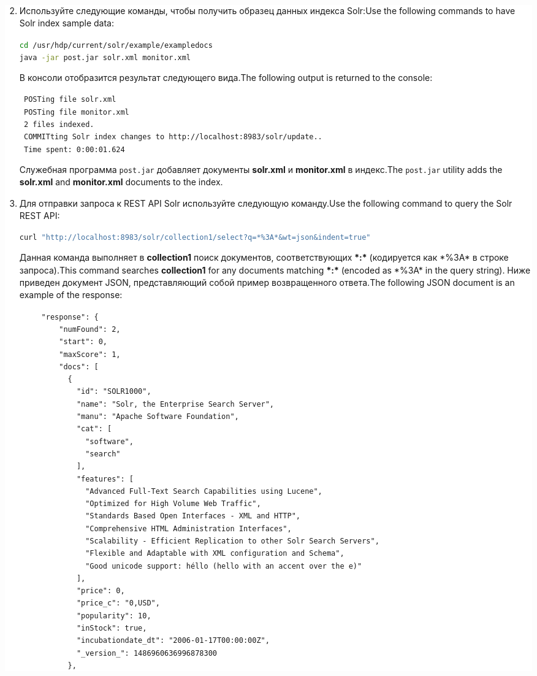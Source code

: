 2. <span data-ttu-id="6b79b-151">Используйте следующие команды, чтобы получить образец данных индекса Solr:</span><span class="sxs-lookup"><span data-stu-id="6b79b-151">Use the following commands to have Solr index sample data:</span></span>

    ```bash
    cd /usr/hdp/current/solr/example/exampledocs
    java -jar post.jar solr.xml monitor.xml
    ```

    <span data-ttu-id="6b79b-152">В консоли отобразится результат следующего вида.</span><span class="sxs-lookup"><span data-stu-id="6b79b-152">The following output is returned to the console:</span></span>

        POSTing file solr.xml
        POSTing file monitor.xml
        2 files indexed.
        COMMITting Solr index changes to http://localhost:8983/solr/update..
        Time spent: 0:00:01.624

    <span data-ttu-id="6b79b-153">Служебная программа `post.jar` добавляет документы **solr.xml** и **monitor.xml** в индекс.</span><span class="sxs-lookup"><span data-stu-id="6b79b-153">The `post.jar` utility adds the **solr.xml** and **monitor.xml** documents to the index.</span></span>
  
3. <span data-ttu-id="6b79b-154">Для отправки запроса к REST API Solr используйте следующую команду.</span><span class="sxs-lookup"><span data-stu-id="6b79b-154">Use the following command to query the Solr REST API:</span></span>

    ```bash
    curl "http://localhost:8983/solr/collection1/select?q=*%3A*&wt=json&indent=true"
    ```

    <span data-ttu-id="6b79b-155">Данная команда выполняет в **collection1** поиск документов, соответствующих **\*:\*** (кодируется как \*%3A\* в строке запроса).</span><span class="sxs-lookup"><span data-stu-id="6b79b-155">This command searches **collection1** for any documents matching **\*:\*** (encoded as \*%3A\* in the query string).</span></span> <span data-ttu-id="6b79b-156">Ниже приведен документ JSON, представляющий собой пример возвращенного ответа.</span><span class="sxs-lookup"><span data-stu-id="6b79b-156">The following JSON document is an example of the response:</span></span>

            "response": {
                "numFound": 2,
                "start": 0,
                "maxScore": 1,
                "docs": [
                  {
                    "id": "SOLR1000",
                    "name": "Solr, the Enterprise Search Server",
                    "manu": "Apache Software Foundation",
                    "cat": [
                      "software",
                      "search"
                    ],
                    "features": [
                      "Advanced Full-Text Search Capabilities using Lucene",
                      "Optimized for High Volume Web Traffic",
                      "Standards Based Open Interfaces - XML and HTTP",
                      "Comprehensive HTML Administration Interfaces",
                      "Scalability - Efficient Replication to other Solr Search Servers",
                      "Flexible and Adaptable with XML configuration and Schema",
                      "Good unicode support: héllo (hello with an accent over the e)"
                    ],
                    "price": 0,
                    "price_c": "0,USD",
                    "popularity": 10,
                    "inStock": true,
                    "incubationdate_dt": "2006-01-17T00:00:00Z",
                    "_version_": 1486960636996878300
                  },